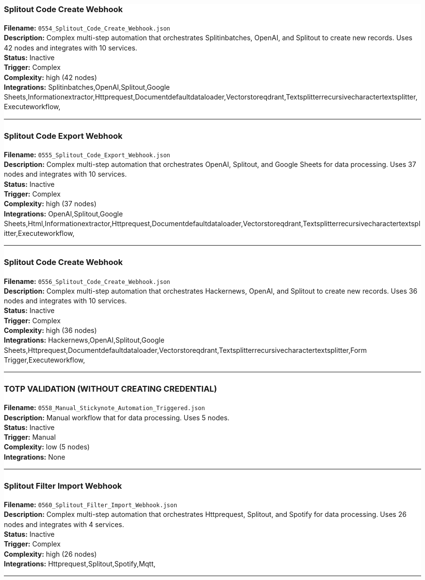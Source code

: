 
### Splitout Code Create Webhook
**Filename:** `0554_Splitout_Code_Create_Webhook.json`  
**Description:** Complex multi-step automation that orchestrates Splitinbatches, OpenAI, and Splitout to create new records. Uses 42 nodes and integrates with 10 services.  
**Status:** Inactive  
**Trigger:** Complex  
**Complexity:** high (42 nodes)  
**Integrations:** Splitinbatches,OpenAI,Splitout,Google Sheets,Informationextractor,Httprequest,Documentdefaultdataloader,Vectorstoreqdrant,Textsplitterrecursivecharactertextsplitter,Executeworkflow,  

---

### Splitout Code Export Webhook
**Filename:** `0555_Splitout_Code_Export_Webhook.json`  
**Description:** Complex multi-step automation that orchestrates OpenAI, Splitout, and Google Sheets for data processing. Uses 37 nodes and integrates with 10 services.  
**Status:** Inactive  
**Trigger:** Complex  
**Complexity:** high (37 nodes)  
**Integrations:** OpenAI,Splitout,Google Sheets,Html,Informationextractor,Httprequest,Documentdefaultdataloader,Vectorstoreqdrant,Textsplitterrecursivecharactertextsplitter,Executeworkflow,  

---

### Splitout Code Create Webhook
**Filename:** `0556_Splitout_Code_Create_Webhook.json`  
**Description:** Complex multi-step automation that orchestrates Hackernews, OpenAI, and Splitout to create new records. Uses 36 nodes and integrates with 10 services.  
**Status:** Inactive  
**Trigger:** Complex  
**Complexity:** high (36 nodes)  
**Integrations:** Hackernews,OpenAI,Splitout,Google Sheets,Httprequest,Documentdefaultdataloader,Vectorstoreqdrant,Textsplitterrecursivecharactertextsplitter,Form Trigger,Executeworkflow,  

---

### TOTP VALIDATION (WITHOUT CREATING CREDENTIAL)
**Filename:** `0558_Manual_Stickynote_Automation_Triggered.json`  
**Description:** Manual workflow that for data processing. Uses 5 nodes.  
**Status:** Inactive  
**Trigger:** Manual  
**Complexity:** low (5 nodes)  
**Integrations:** None  

---

### Splitout Filter Import Webhook
**Filename:** `0560_Splitout_Filter_Import_Webhook.json`  
**Description:** Complex multi-step automation that orchestrates Httprequest, Splitout, and Spotify for data processing. Uses 26 nodes and integrates with 4 services.  
**Status:** Inactive  
**Trigger:** Complex  
**Complexity:** high (26 nodes)  
**Integrations:** Httprequest,Splitout,Spotify,Mqtt,  

---